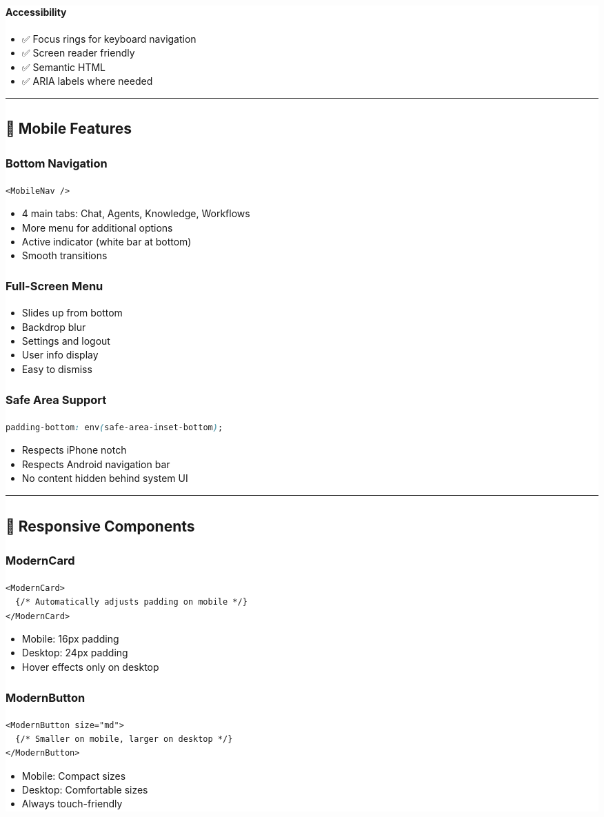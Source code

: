 #### **Accessibility**
- ✅ Focus rings for keyboard navigation
- ✅ Screen reader friendly
- ✅ Semantic HTML
- ✅ ARIA labels where needed

---

## 📱 Mobile Features

### **Bottom Navigation**
```tsx
<MobileNav />
```
- 4 main tabs: Chat, Agents, Knowledge, Workflows
- More menu for additional options
- Active indicator (white bar at bottom)
- Smooth transitions

### **Full-Screen Menu**
- Slides up from bottom
- Backdrop blur
- Settings and logout
- User info display
- Easy to dismiss

### **Safe Area Support**
```css
padding-bottom: env(safe-area-inset-bottom);
```
- Respects iPhone notch
- Respects Android navigation bar
- No content hidden behind system UI

---

## 🎨 Responsive Components

### **ModernCard**
```tsx
<ModernCard>
  {/* Automatically adjusts padding on mobile */}
</ModernCard>
```
- Mobile: 16px padding
- Desktop: 24px padding
- Hover effects only on desktop

### **ModernButton**
```tsx
<ModernButton size="md">
  {/* Smaller on mobile, larger on desktop */}
</ModernButton>
```
- Mobile: Compact sizes
- Desktop: Comfortable sizes
- Always touch-friendly
